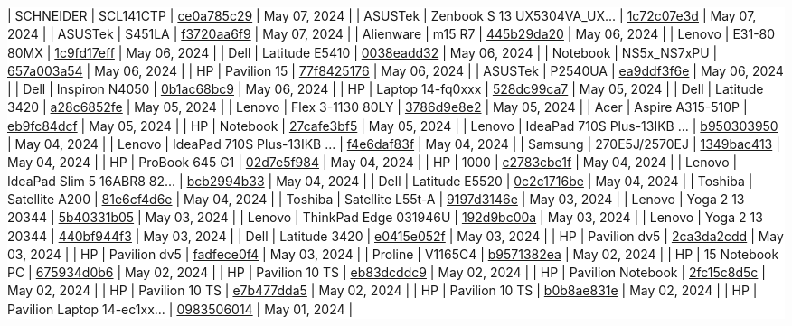 | SCHNEIDER     | SCL141CTP                   | [ce0a785c29](https://linux-hardware.org/?probe=ce0a785c29) | May 07, 2024 |
| ASUSTek       | Zenbook S 13 UX5304VA_UX... | [1c72c07e3d](https://linux-hardware.org/?probe=1c72c07e3d) | May 07, 2024 |
| ASUSTek       | S451LA                      | [f3720aa6f9](https://linux-hardware.org/?probe=f3720aa6f9) | May 07, 2024 |
| Alienware     | m15 R7                      | [445b29da20](https://linux-hardware.org/?probe=445b29da20) | May 06, 2024 |
| Lenovo        | E31-80 80MX                 | [1c9fd17eff](https://linux-hardware.org/?probe=1c9fd17eff) | May 06, 2024 |
| Dell          | Latitude E5410              | [0038eadd32](https://linux-hardware.org/?probe=0038eadd32) | May 06, 2024 |
| Notebook      | NS5x_NS7xPU                 | [657a003a54](https://linux-hardware.org/?probe=657a003a54) | May 06, 2024 |
| HP            | Pavilion 15                 | [77f8425176](https://linux-hardware.org/?probe=77f8425176) | May 06, 2024 |
| ASUSTek       | P2540UA                     | [ea9ddf3f6e](https://linux-hardware.org/?probe=ea9ddf3f6e) | May 06, 2024 |
| Dell          | Inspiron N4050              | [0b1ac68bc9](https://linux-hardware.org/?probe=0b1ac68bc9) | May 06, 2024 |
| HP            | Laptop 14-fq0xxx            | [528dc99ca7](https://linux-hardware.org/?probe=528dc99ca7) | May 05, 2024 |
| Dell          | Latitude 3420               | [a28c6852fe](https://linux-hardware.org/?probe=a28c6852fe) | May 05, 2024 |
| Lenovo        | Flex 3-1130 80LY            | [3786d9e8e2](https://linux-hardware.org/?probe=3786d9e8e2) | May 05, 2024 |
| Acer          | Aspire A315-510P            | [eb9fc84dcf](https://linux-hardware.org/?probe=eb9fc84dcf) | May 05, 2024 |
| HP            | Notebook                    | [27cafe3bf5](https://linux-hardware.org/?probe=27cafe3bf5) | May 05, 2024 |
| Lenovo        | IdeaPad 710S Plus-13IKB ... | [b950303950](https://linux-hardware.org/?probe=b950303950) | May 04, 2024 |
| Lenovo        | IdeaPad 710S Plus-13IKB ... | [f4e6daf83f](https://linux-hardware.org/?probe=f4e6daf83f) | May 04, 2024 |
| Samsung       | 270E5J/2570EJ               | [1349bac413](https://linux-hardware.org/?probe=1349bac413) | May 04, 2024 |
| HP            | ProBook 645 G1              | [02d7e5f984](https://linux-hardware.org/?probe=02d7e5f984) | May 04, 2024 |
| HP            | 1000                        | [c2783cbe1f](https://linux-hardware.org/?probe=c2783cbe1f) | May 04, 2024 |
| Lenovo        | IdeaPad Slim 5 16ABR8 82... | [bcb2994b33](https://linux-hardware.org/?probe=bcb2994b33) | May 04, 2024 |
| Dell          | Latitude E5520              | [0c2c1716be](https://linux-hardware.org/?probe=0c2c1716be) | May 04, 2024 |
| Toshiba       | Satellite A200              | [81e6cf4d6e](https://linux-hardware.org/?probe=81e6cf4d6e) | May 04, 2024 |
| Toshiba       | Satellite L55t-A            | [9197d3146e](https://linux-hardware.org/?probe=9197d3146e) | May 03, 2024 |
| Lenovo        | Yoga 2 13 20344             | [5b40331b05](https://linux-hardware.org/?probe=5b40331b05) | May 03, 2024 |
| Lenovo        | ThinkPad Edge 031946U       | [192d9bc00a](https://linux-hardware.org/?probe=192d9bc00a) | May 03, 2024 |
| Lenovo        | Yoga 2 13 20344             | [440bf944f3](https://linux-hardware.org/?probe=440bf944f3) | May 03, 2024 |
| Dell          | Latitude 3420               | [e0415e052f](https://linux-hardware.org/?probe=e0415e052f) | May 03, 2024 |
| HP            | Pavilion dv5                | [2ca3da2cdd](https://linux-hardware.org/?probe=2ca3da2cdd) | May 03, 2024 |
| HP            | Pavilion dv5                | [fadfece0f4](https://linux-hardware.org/?probe=fadfece0f4) | May 03, 2024 |
| Proline       | V1165C4                     | [b9571382ea](https://linux-hardware.org/?probe=b9571382ea) | May 02, 2024 |
| HP            | 15 Notebook PC              | [675934d0b6](https://linux-hardware.org/?probe=675934d0b6) | May 02, 2024 |
| HP            | Pavilion 10 TS              | [eb83dcddc9](https://linux-hardware.org/?probe=eb83dcddc9) | May 02, 2024 |
| HP            | Pavilion Notebook           | [2fc15c8d5c](https://linux-hardware.org/?probe=2fc15c8d5c) | May 02, 2024 |
| HP            | Pavilion 10 TS              | [e7b477dda5](https://linux-hardware.org/?probe=e7b477dda5) | May 02, 2024 |
| HP            | Pavilion 10 TS              | [b0b8ae831e](https://linux-hardware.org/?probe=b0b8ae831e) | May 02, 2024 |
| HP            | Pavilion Laptop 14-ec1xx... | [0983506014](https://linux-hardware.org/?probe=0983506014) | May 01, 2024 |